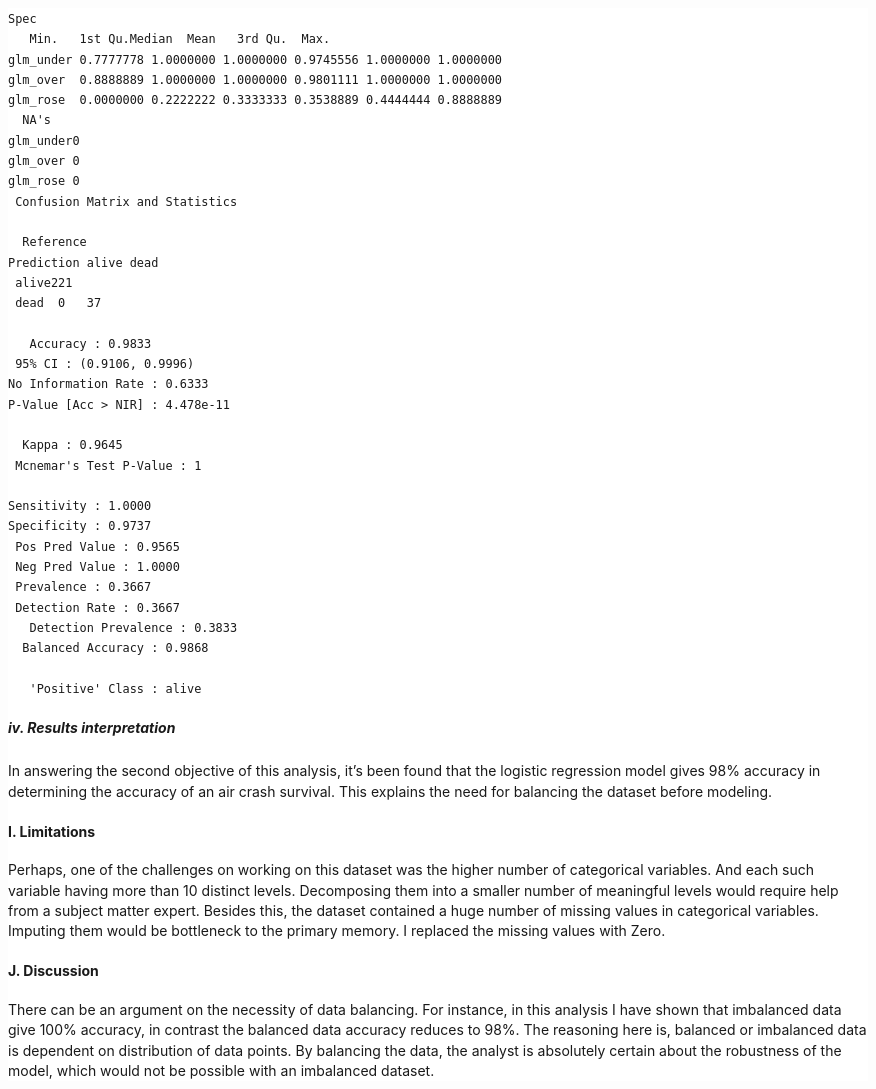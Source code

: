     Spec 
       Min.   1st Qu.Median  Mean   3rd Qu.  Max.
    glm_under 0.7777778 1.0000000 1.0000000 0.9745556 1.0000000 1.0000000
    glm_over  0.8888889 1.0000000 1.0000000 0.9801111 1.0000000 1.0000000
    glm_rose  0.0000000 0.2222222 0.3333333 0.3538889 0.4444444 0.8888889
      NA's
    glm_under0
    glm_over 0
    glm_rose 0
     Confusion Matrix and Statistics
    
      Reference
    Prediction alive dead
     alive221
     dead  0   37
      
       Accuracy : 0.9833  
     95% CI : (0.9106, 0.9996)
    No Information Rate : 0.6333  
    P-Value [Acc > NIR] : 4.478e-11   
      
      Kappa : 0.9645  
     Mcnemar's Test P-Value : 1   
      
    Sensitivity : 1.0000  
    Specificity : 0.9737  
     Pos Pred Value : 0.9565  
     Neg Pred Value : 1.0000  
     Prevalence : 0.3667  
     Detection Rate : 0.3667  
       Detection Prevalence : 0.3833  
      Balanced Accuracy : 0.9868  
      
       'Positive' Class : alive       


##### iv.	Results interpretation

In answering the second objective of this analysis, it’s been found that the logistic regression model gives 98% accuracy in determining the accuracy of an air crash survival. This explains the need for balancing the dataset before modeling.

#### I.	Limitations

Perhaps, one of the challenges on working on this dataset was the higher number of categorical variables. And each such variable having more than 10 distinct levels. Decomposing them into a smaller number of meaningful levels would require help from a subject matter expert. Besides this, the dataset contained a huge number of missing values in categorical variables. Imputing them would be bottleneck to the primary memory. I replaced the missing values with Zero. 

#### J.	Discussion
 
There can be an argument on the necessity of data balancing. For instance, in this analysis I have shown that imbalanced data give 100% accuracy, in contrast the balanced data accuracy reduces to 98%. The reasoning here is, balanced or imbalanced data is dependent on distribution of data points. By balancing the data, the analyst is absolutely certain about the robustness of the model, which would not be possible with an imbalanced dataset.
